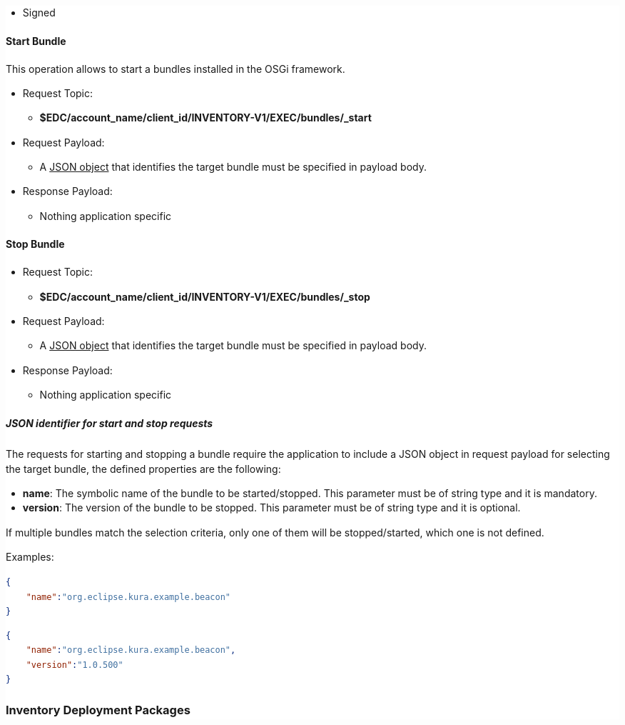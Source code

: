 * Signed

#### Start Bundle

This operation allows to start a bundles installed in the OSGi framework.

* Request Topic:
    * **$EDC/account_name/client_id/INVENTORY-V1/EXEC/bundles/_start**
  
* Request Payload:
    * A [JSON object](#json-identifier-for-start-and-stop-requests) that identifies the target bundle must be specified in payload body.
  
* Response Payload:
    * Nothing application specific

#### Stop Bundle

* Request Topic:
    * **$EDC/account_name/client_id/INVENTORY-V1/EXEC/bundles/_stop**
  
* Request Payload:
    * A [JSON object](#json-identifier-for-start-and-stop-requests) that identifies the target bundle must be specified in payload body.
  
* Response Payload:
    * Nothing application specific

##### JSON identifier for start and stop requests

The requests for starting and stopping a bundle require the application to include a JSON object in request payload for selecting the target bundle, the defined properties are the following:

* **name**: The symbolic name of the bundle to be started/stopped. This parameter must be of string type and it is mandatory.
* **version**:  The version of the bundle to be stopped. This parameter must be of string type and it is optional.

If multiple bundles match the selection criteria, only one of them will be stopped/started, which one is not defined.

Examples:

```json
{
    "name":"org.eclipse.kura.example.beacon"
}
```

```json
{
    "name":"org.eclipse.kura.example.beacon",
    "version":"1.0.500"
}
```

### Inventory Deployment Packages
